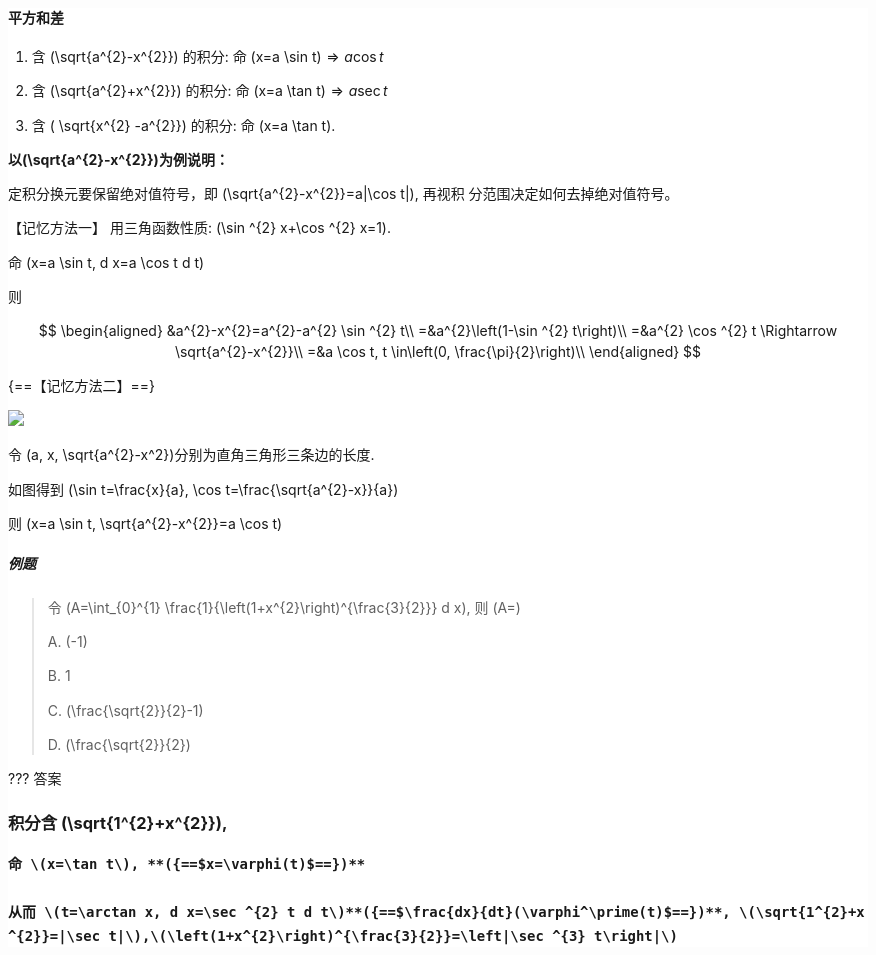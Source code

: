 
#### 平方和差

1. 含 \(\sqrt{a^{2}-x^{2}}\) 的积分: 命 \(x=a \sin t\)$\Rightarrow a\cos t$

1. 含 \(\sqrt{a^{2}+x^{2}}\) 的积分: 命 \(x=a \tan t\)$\Rightarrow a\sec t$

1. 含 \( \sqrt{x^{2} -a^{2}}\) 的积分: 命 \(x=a \tan t\).


**以\(\sqrt{a^{2}-x^{2}}\)为例说明：**

定积分换元要保留绝对值符号，即 \(\sqrt{a^{2}-x^{2}}=a|\cos t|\), 再视积 分范围决定如何去掉绝对值符号。

【记忆方法一】
用三角函数性质: \(\sin ^{2} x+\cos ^{2} x=1\).

命 \(x=a \sin t, d x=a \cos t d t\) 

则 

$$
\begin{aligned}
&a^{2}-x^{2}=a^{2}-a^{2} \sin ^{2} t\\
=&a^{2}\left(1-\sin ^{2} t\right)\\
=&a^{2} \cos ^{2} t \Rightarrow \sqrt{a^{2}-x^{2}}\\
=&a \cos t, t \in\left(0, \frac{\pi}{2}\right)\\
\end{aligned}
$$

{==【记忆方法二】==}

![](https://app.bestzixue.com/figpng/kyImage/int-chg-var-sint/LO.png)

令 \(a, x, \sqrt{a^{2}-x^2}\)分别为直角三角形三条边的长度.

如图得到 \(\sin t=\frac{x}{a}, \cos t=\frac{\sqrt{a^{2}-x}}{a}\) 

则 \(x=a \sin t, \sqrt{a^{2}-x^{2}}=a \cos t\)

##### 例题

>令 \(A=\int_{0}^{1} \frac{1}{\left(1+x^{2}\right)^{\frac{3}{2}}} d x\), 则 \(A=\)
>
>A. \(-1\)
>
>B. 1
>
>C. \(\frac{\sqrt{2}}{2}-1\)
>
>D. \(\frac{\sqrt{2}}{2}\)

??? 答案
    <h3>积分含 \(\sqrt{1^{2}+x^{2}}\), 

    命 \(x=\tan t\), **({==$x=\varphi(t)$==})**

    从而 \(t=\arctan x, d x=\sec ^{2} t d t\)**({==$\frac{dx}{dt}(\varphi^\prime(t)$==})**, \(\sqrt{1^{2}+x^{2}}=|\sec t|\),\(\left(1+x^{2}\right)^{\frac{3}{2}}=\left|\sec ^{3} t\right|\)
